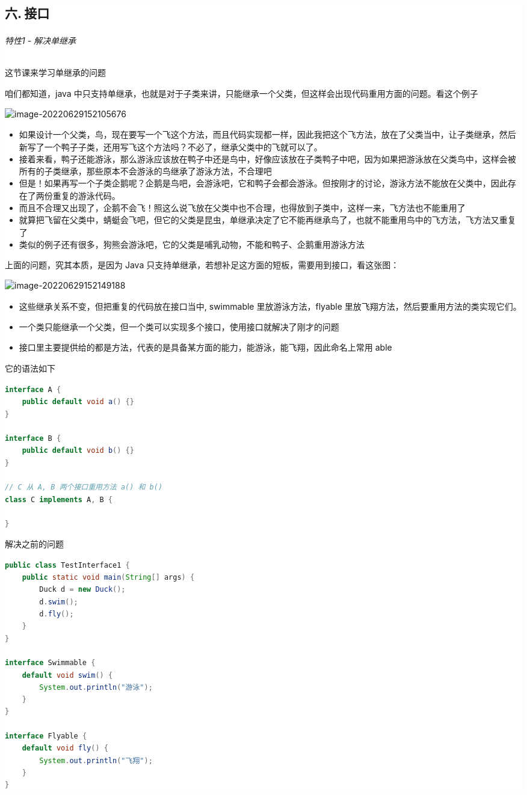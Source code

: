 ## 六. 接口

###### 特性1 - 解决单继承

这节课来学习单继承的问题

咱们都知道，java 中只支持单继承，也就是对于子类来讲，只能继承一个父类，但这样会出现代码重用方面的问题。看这个例子

![image-20220629152105676](image-20220629152105676.png)

* 如果设计一个父类，鸟，现在要写一个飞这个方法，而且代码实现都一样，因此我把这个飞方法，放在了父类当中，让子类继承，然后新写了一个鸭子子类，还用写飞这个方法吗？不必了，继承父类中的飞就可以了。
* 接着来看，鸭子还能游泳，那么游泳应该放在鸭子中还是鸟中，好像应该放在子类鸭子中吧，因为如果把游泳放在父类鸟中，这样会被所有的子类继承，那些原本不会游泳的鸟继承了游泳方法，不合理吧
* 但是！如果再写一个子类企鹅呢？企鹅是鸟吧，会游泳吧，它和鸭子会都会游泳。但按刚才的讨论，游泳方法不能放在父类中，因此存在了两份重复的游泳代码。
* 而且不合理又出现了，企鹅不会飞！照这么说飞放在父类中也不合理，也得放到子类中，这样一来，飞方法也不能重用了
* 就算把飞留在父类中，蜻蜓会飞吧，但它的父类是昆虫，单继承决定了它不能再继承鸟了，也就不能重用鸟中的飞方法，飞方法又重复了
* 类似的例子还有很多，狗熊会游泳吧，它的父类是哺乳动物，不能和鸭子、企鹅重用游泳方法



上面的问题，究其本质，是因为 Java 只支持单继承，若想补足这方面的短板，需要用到接口，看这张图：

![image-20220629152149188](image-20220629152149188.png)

* 这些继承关系不变，但把重复的代码放在接口当中, swimmable 里放游泳方法，flyable 里放飞翔方法，然后要重用方法的类实现它们。

* 一个类只能继承一个父类，但一个类可以实现多个接口，使用接口就解决了刚才的问题

* 接口里主要提供给的都是方法，代表的是具备某方面的能力，能游泳，能飞翔，因此命名上常用  able

它的语法如下

```java
interface A {
    public default void a() {}
}

interface B {
    public default void b() {}
}

// C 从 A, B 两个接口重用方法 a() 和 b()
class C implements A, B {
    
}
```

解决之前的问题

```java
public class TestInterface1 {
    public static void main(String[] args) {
        Duck d = new Duck();
        d.swim();
        d.fly();
    }
}

interface Swimmable {
    default void swim() {
        System.out.println("游泳");
    }
}

interface Flyable {
    default void fly() {
        System.out.println("飞翔");
    }
}

```
